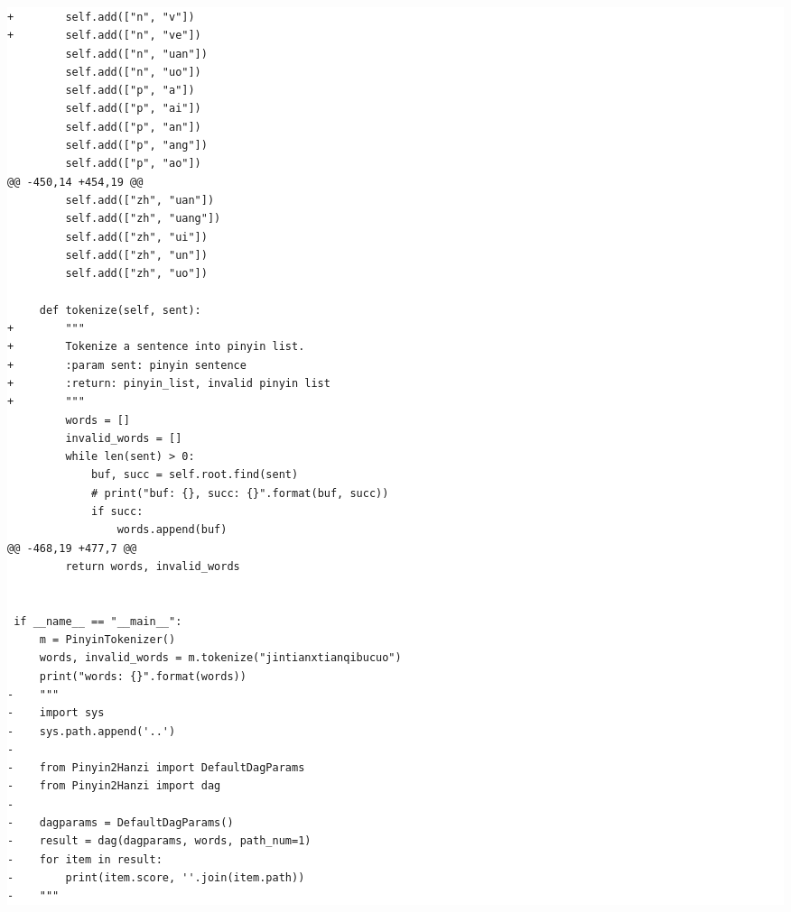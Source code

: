 ```
+        self.add(["n", "v"])
+        self.add(["n", "ve"])
         self.add(["n", "uan"])
         self.add(["n", "uo"])
         self.add(["p", "a"])
         self.add(["p", "ai"])
         self.add(["p", "an"])
         self.add(["p", "ang"])
         self.add(["p", "ao"])
@@ -450,14 +454,19 @@
         self.add(["zh", "uan"])
         self.add(["zh", "uang"])
         self.add(["zh", "ui"])
         self.add(["zh", "un"])
         self.add(["zh", "uo"])
 
     def tokenize(self, sent):
+        """
+        Tokenize a sentence into pinyin list.
+        :param sent: pinyin sentence
+        :return: pinyin_list, invalid pinyin list
+        """
         words = []
         invalid_words = []
         while len(sent) > 0:
             buf, succ = self.root.find(sent)
             # print("buf: {}, succ: {}".format(buf, succ))
             if succ:
                 words.append(buf)
@@ -468,19 +477,7 @@
         return words, invalid_words
 
 
 if __name__ == "__main__":
     m = PinyinTokenizer()
     words, invalid_words = m.tokenize("jintianxtianqibucuo")
     print("words: {}".format(words))
-    """
-    import sys
-    sys.path.append('..')
-
-    from Pinyin2Hanzi import DefaultDagParams
-    from Pinyin2Hanzi import dag
-
-    dagparams = DefaultDagParams()
-    result = dag(dagparams, words, path_num=1)
-    for item in result:
-        print(item.score, ''.join(item.path))
-    """
```
